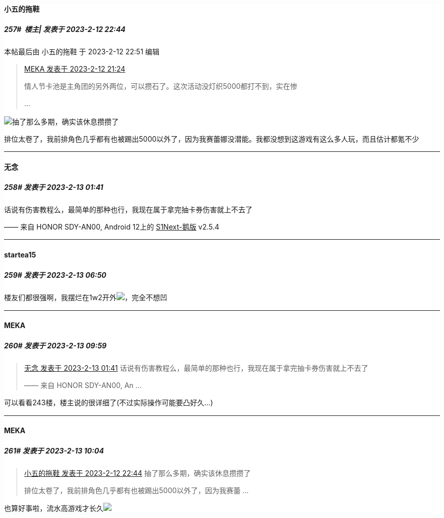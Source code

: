 ####  小五的拖鞋  
##### 257#         楼主| 发表于 2023-2-12 22:44

 本帖最后由 小五的拖鞋 于 2023-2-12 22:51 编辑 
<blockquote><a href="httphttps://bbs.saraba1st.com/2b/forum.php?mod=redirect&amp;goto=findpost&amp;pid=59718627&amp;ptid=2101146" target="_blank">MEKA 发表于 2023-2-12 21:24</a>

情人节卡池是主角团的另外两位，可以攒石了。这次活动没灯织5000都打不到，实在惨

 ...</blockquote>
<img src="https://static.saraba1st.com/image/smiley/face2017/067.png" referrerpolicy="no-referrer">抽了那么多期，确实该休息攒攒了

排位太卷了，我前排角色几乎都有也被踢出5000以外了，因为我赛蕾娜没潜能。我都没想到这游戏有这么多人玩，而且估计都氪不少


*****

####  无念  
##### 258#       发表于 2023-2-13 01:41

话说有伤害教程么，最简单的那种也行，我现在属于拿完抽卡券伤害就上不去了

—— 来自 HONOR SDY-AN00, Android 12上的 [S1Next-鹅版](https://github.com/ykrank/S1-Next/releases) v2.5.4


*****

####  startea15  
##### 259#       发表于 2023-2-13 06:50

楼友们都很强啊，我摆烂在1w2开外<img src="https://static.saraba1st.com/image/smiley/face2017/001.png" referrerpolicy="no-referrer">，完全不想凹


*****

####  MEKA  
##### 260#       发表于 2023-2-13 09:59

<blockquote><a href="httphttps://bbs.saraba1st.com/2b/forum.php?mod=redirect&amp;goto=findpost&amp;pid=59721215&amp;ptid=2101146" target="_blank">无念 发表于 2023-2-13 01:41</a>
话说有伤害教程么，最简单的那种也行，我现在属于拿完抽卡券伤害就上不去了

—— 来自 HONOR SDY-AN00, An ...</blockquote>
可以看看243楼，楼主说的很详细了(不过实际操作可能要凸好久…)


*****

####  MEKA  
##### 261#       发表于 2023-2-13 10:04

<blockquote><a href="httphttps://bbs.saraba1st.com/2b/forum.php?mod=redirect&amp;goto=findpost&amp;pid=59719537&amp;ptid=2101146" target="_blank">小五的拖鞋 发表于 2023-2-12 22:44</a>
抽了那么多期，确实该休息攒攒了

排位太卷了，我前排角色几乎都有也被踢出5000以外了，因为我赛蕾 ...</blockquote>
也算好事啦，流水高游戏才长久<img src="https://static.saraba1st.com/image/smiley/face2017/068.png" referrerpolicy="no-referrer">
